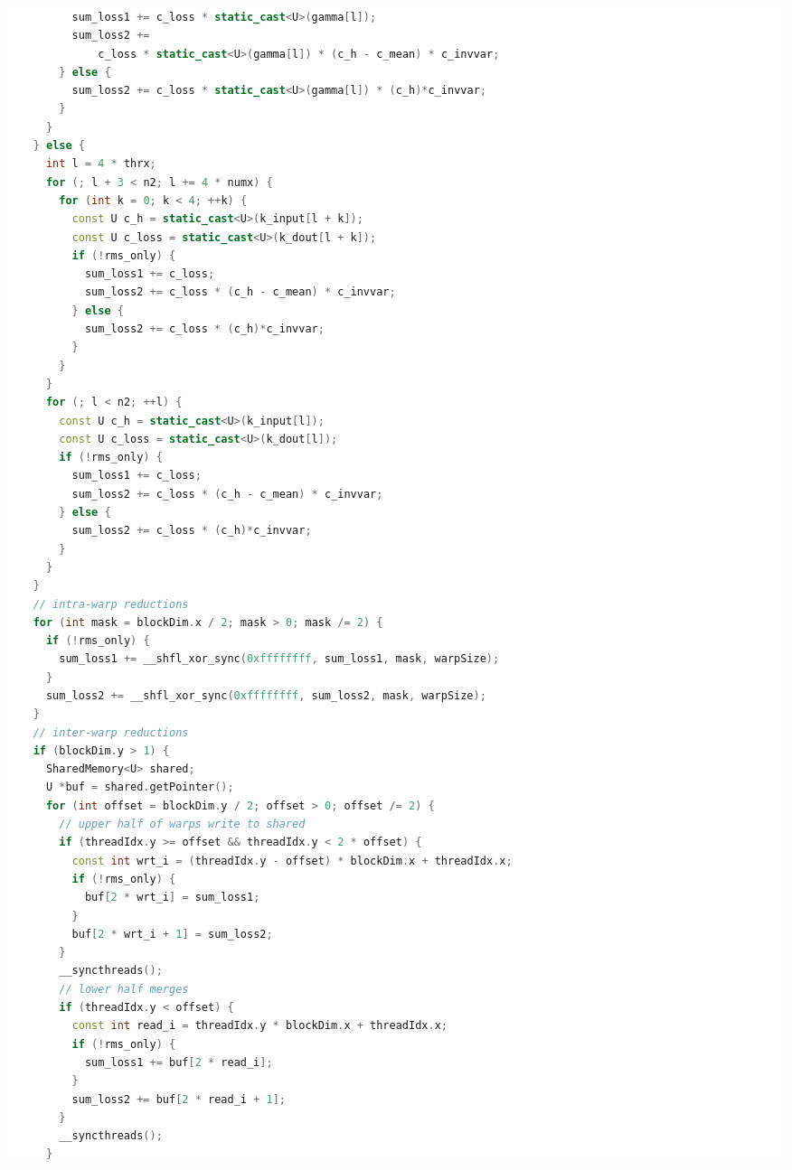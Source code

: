 ```cpp
          sum_loss1 += c_loss * static_cast<U>(gamma[l]);
          sum_loss2 +=
              c_loss * static_cast<U>(gamma[l]) * (c_h - c_mean) * c_invvar;
        } else {
          sum_loss2 += c_loss * static_cast<U>(gamma[l]) * (c_h)*c_invvar;
        }
      }
    } else {
      int l = 4 * thrx;
      for (; l + 3 < n2; l += 4 * numx) {
        for (int k = 0; k < 4; ++k) {
          const U c_h = static_cast<U>(k_input[l + k]);
          const U c_loss = static_cast<U>(k_dout[l + k]);
          if (!rms_only) {
            sum_loss1 += c_loss;
            sum_loss2 += c_loss * (c_h - c_mean) * c_invvar;
          } else {
            sum_loss2 += c_loss * (c_h)*c_invvar;
          }
        }
      }
      for (; l < n2; ++l) {
        const U c_h = static_cast<U>(k_input[l]);
        const U c_loss = static_cast<U>(k_dout[l]);
        if (!rms_only) {
          sum_loss1 += c_loss;
          sum_loss2 += c_loss * (c_h - c_mean) * c_invvar;
        } else {
          sum_loss2 += c_loss * (c_h)*c_invvar;
        }
      }
    }
    // intra-warp reductions
    for (int mask = blockDim.x / 2; mask > 0; mask /= 2) {
      if (!rms_only) {
        sum_loss1 += __shfl_xor_sync(0xffffffff, sum_loss1, mask, warpSize);
      }
      sum_loss2 += __shfl_xor_sync(0xffffffff, sum_loss2, mask, warpSize);
    }
    // inter-warp reductions
    if (blockDim.y > 1) {
      SharedMemory<U> shared;
      U *buf = shared.getPointer();
      for (int offset = blockDim.y / 2; offset > 0; offset /= 2) {
        // upper half of warps write to shared
        if (threadIdx.y >= offset && threadIdx.y < 2 * offset) {
          const int wrt_i = (threadIdx.y - offset) * blockDim.x + threadIdx.x;
          if (!rms_only) {
            buf[2 * wrt_i] = sum_loss1;
          }
          buf[2 * wrt_i + 1] = sum_loss2;
        }
        __syncthreads();
        // lower half merges
        if (threadIdx.y < offset) {
          const int read_i = threadIdx.y * blockDim.x + threadIdx.x;
          if (!rms_only) {
            sum_loss1 += buf[2 * read_i];
          }
          sum_loss2 += buf[2 * read_i + 1];
        }
        __syncthreads();
      }
```
